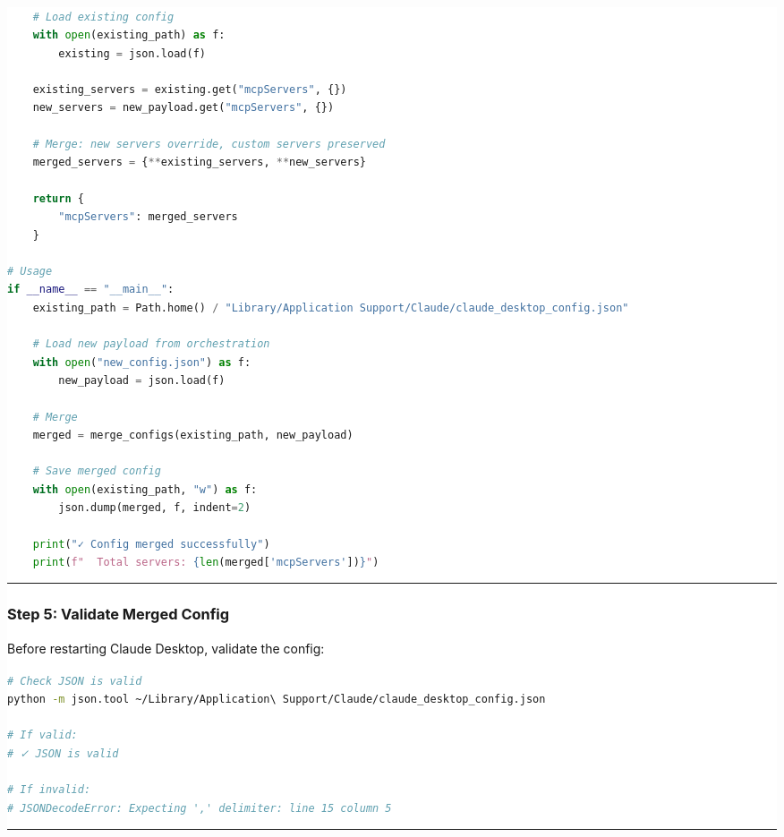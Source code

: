 ```python
    # Load existing config
    with open(existing_path) as f:
        existing = json.load(f)

    existing_servers = existing.get("mcpServers", {})
    new_servers = new_payload.get("mcpServers", {})

    # Merge: new servers override, custom servers preserved
    merged_servers = {**existing_servers, **new_servers}

    return {
        "mcpServers": merged_servers
    }

# Usage
if __name__ == "__main__":
    existing_path = Path.home() / "Library/Application Support/Claude/claude_desktop_config.json"

    # Load new payload from orchestration
    with open("new_config.json") as f:
        new_payload = json.load(f)

    # Merge
    merged = merge_configs(existing_path, new_payload)

    # Save merged config
    with open(existing_path, "w") as f:
        json.dump(merged, f, indent=2)

    print("✓ Config merged successfully")
    print(f"  Total servers: {len(merged['mcpServers'])}")
```

---

### Step 5: Validate Merged Config

Before restarting Claude Desktop, validate the config:

```bash
# Check JSON is valid
python -m json.tool ~/Library/Application\ Support/Claude/claude_desktop_config.json

# If valid:
# ✓ JSON is valid

# If invalid:
# JSONDecodeError: Expecting ',' delimiter: line 15 column 5
```

---

